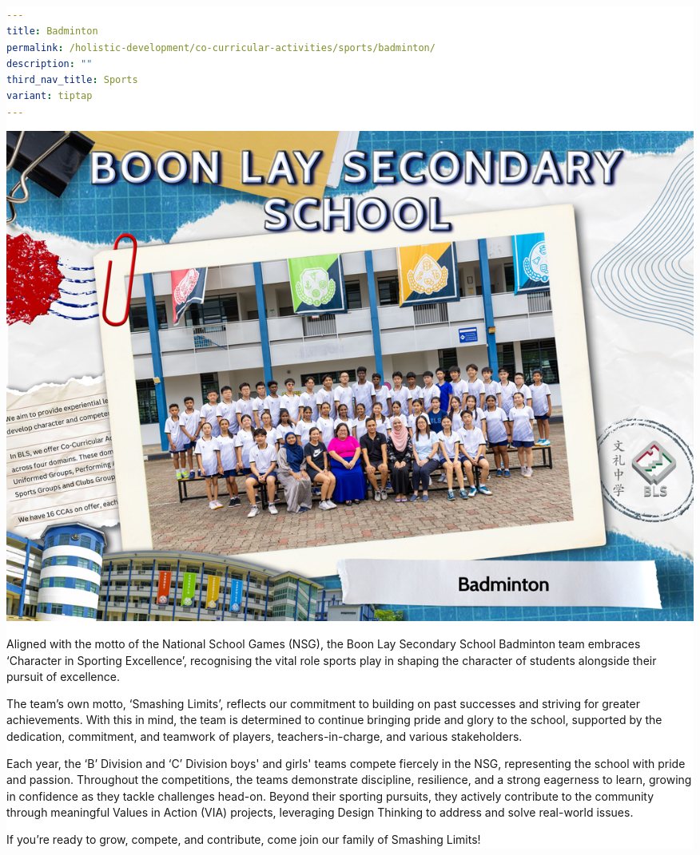 ```yaml
---
title: Badminton
permalink: /holistic-development/co-curricular-activities/sports/badminton/
description: ""
third_nav_title: Sports
variant: tiptap
---
```

<p></p>
<div class="isomer-image-wrapper">
<img style="width: 100%" height="auto" width="100%" alt="" src="/images/CCAs/Badminton__2_.jpg">
</div>
<p>Aligned with the motto of the National School Games (NSG), the Boon Lay
Secondary School Badminton team embraces ‘Character in Sporting Excellence’,
recognising the vital role sports play in shaping the character of students
alongside their pursuit of excellence.</p>
<p>The team’s own motto, ‘Smashing Limits’, reflects our commitment to building
on past successes and striving for greater achievements. With this in mind,
the team is determined to continue bringing pride and glory to the school,
supported by the dedication, commitment, and teamwork of players, teachers-in-charge,
and various stakeholders.</p>
<p>Each year, the ‘B’ Division and ‘C’ Division boys' and girls' teams compete
fiercely in the NSG, representing the school with pride and passion. Throughout
the competitions, the teams demonstrate discipline, resilience, and a strong
eagerness to learn, growing in confidence as they tackle challenges head-on.
Beyond their sporting pursuits, they actively contribute to the community
through meaningful Values in Action (VIA) projects, leveraging Design Thinking
to address and solve real-world issues.</p>
<p>If you’re ready to grow, compete, and contribute, come join our family
of Smashing Limits!</p>
<p></p>